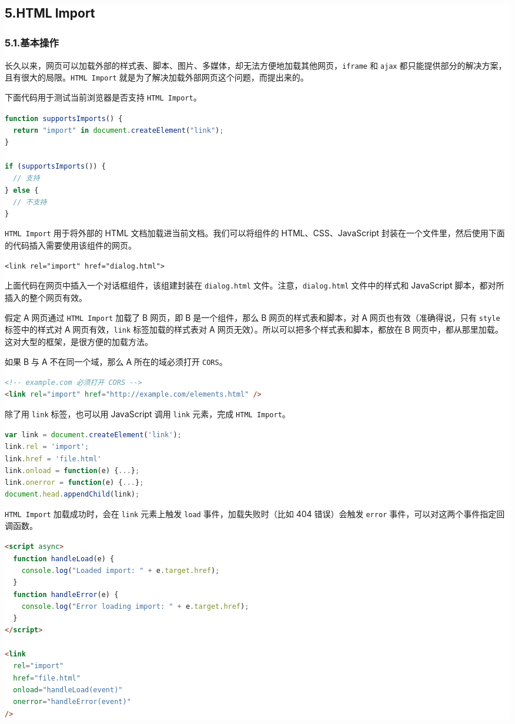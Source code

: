 ## 5.HTML Import

### 5.1.基本操作

长久以来，网页可以加载外部的样式表、脚本、图片、多媒体，却无法方便地加载其他网页，`iframe` 和 `ajax` 都只能提供部分的解决方案，且有很大的局限。`HTML Import` 就是为了解决加载外部网页这个问题，而提出来的。

下面代码用于测试当前浏览器是否支持 `HTML Import`。

```javascript
function supportsImports() {
  return "import" in document.createElement("link");
}

if (supportsImports()) {
  // 支持
} else {
  // 不支持
}
```

`HTML Import` 用于将外部的 HTML 文档加载进当前文档。我们可以将组件的 HTML、CSS、JavaScript 封装在一个文件里，然后使用下面的代码插入需要使用该组件的网页。

`<link rel="import" href="dialog.html">`

上面代码在网页中插入一个对话框组件，该组建封装在 `dialog.html` 文件。注意，`dialog.html` 文件中的样式和 JavaScript 脚本，都对所插入的整个网页有效。

假定 A 网页通过 `HTML Import` 加载了 B 网页，即 B 是一个组件，那么 B 网页的样式表和脚本，对 A 网页也有效（准确得说，只有 `style` 标签中的样式对 A 网页有效，`link` 标签加载的样式表对 A 网页无效）。所以可以把多个样式表和脚本，都放在 B 网页中，都从那里加载。这对大型的框架，是很方便的加载方法。

如果 B 与 A 不在同一个域，那么 A 所在的域必须打开 `CORS`。

```html
<!-- example.com 必须打开 CORS -->
<link rel="import" href="http://example.com/elements.html" />
```

除了用 `link` 标签，也可以用 JavaScript 调用 `link` 元素，完成 `HTML Import`。

```javascript
var link = document.createElement('link');
link.rel = 'import';
link.href = 'file.html'
link.onload = function(e) {...};
link.onerror = function(e) {...};
document.head.appendChild(link);
```

`HTML Import` 加载成功时，会在 `link` 元素上触发 `load` 事件，加载失败时（比如 404 错误）会触发 `error` 事件，可以对这两个事件指定回调函数。

```html
<script async>
  function handleLoad(e) {
    console.log("Loaded import: " + e.target.href);
  }
  function handleError(e) {
    console.log("Error loading import: " + e.target.href);
  }
</script>

<link
  rel="import"
  href="file.html"
  onload="handleLoad(event)"
  onerror="handleError(event)"
/>
```
